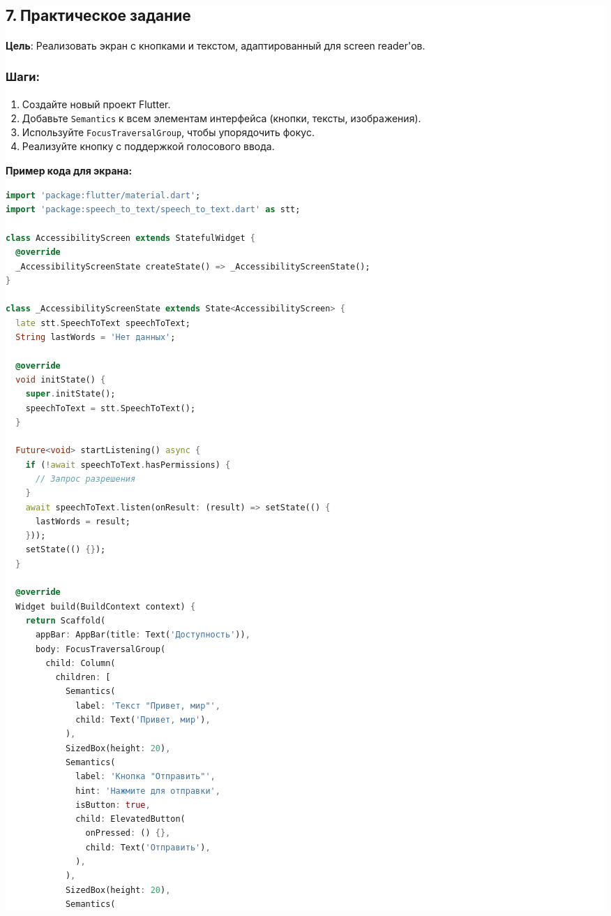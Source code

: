 
## 7. Практическое задание

**Цель**: Реализовать экран с кнопками и текстом, адаптированный для screen reader'ов.

### Шаги:
1. Создайте новый проект Flutter.
2. Добавьте `Semantics` к всем элементам интерфейса (кнопки, тексты, изображения).
3. Используйте `FocusTraversalGroup`, чтобы упорядочить фокус.
4. Реализуйте кнопку с поддержкой голосового ввода.

**Пример кода для экрана:**
```dart
import 'package:flutter/material.dart';
import 'package:speech_to_text/speech_to_text.dart' as stt;

class AccessibilityScreen extends StatefulWidget {
  @override
  _AccessibilityScreenState createState() => _AccessibilityScreenState();
}

class _AccessibilityScreenState extends State<AccessibilityScreen> {
  late stt.SpeechToText speechToText;
  String lastWords = 'Нет данных';

  @override
  void initState() {
    super.initState();
    speechToText = stt.SpeechToText();
  }

  Future<void> startListening() async {
    if (!await speechToText.hasPermissions) {
      // Запрос разрешения
    }
    await speechToText.listen(onResult: (result) => setState(() {
      lastWords = result;
    }));
    setState(() {});
  }

  @override
  Widget build(BuildContext context) {
    return Scaffold(
      appBar: AppBar(title: Text('Доступность')),
      body: FocusTraversalGroup(
        child: Column(
          children: [
            Semantics(
              label: 'Текст "Привет, мир"',
              child: Text('Привет, мир'),
            ),
            SizedBox(height: 20),
            Semantics(
              label: 'Кнопка "Отправить"',
              hint: 'Нажмите для отправки',
              isButton: true,
              child: ElevatedButton(
                onPressed: () {},
                child: Text('Отправить'),
              ),
            ),
            SizedBox(height: 20),
            Semantics(
```